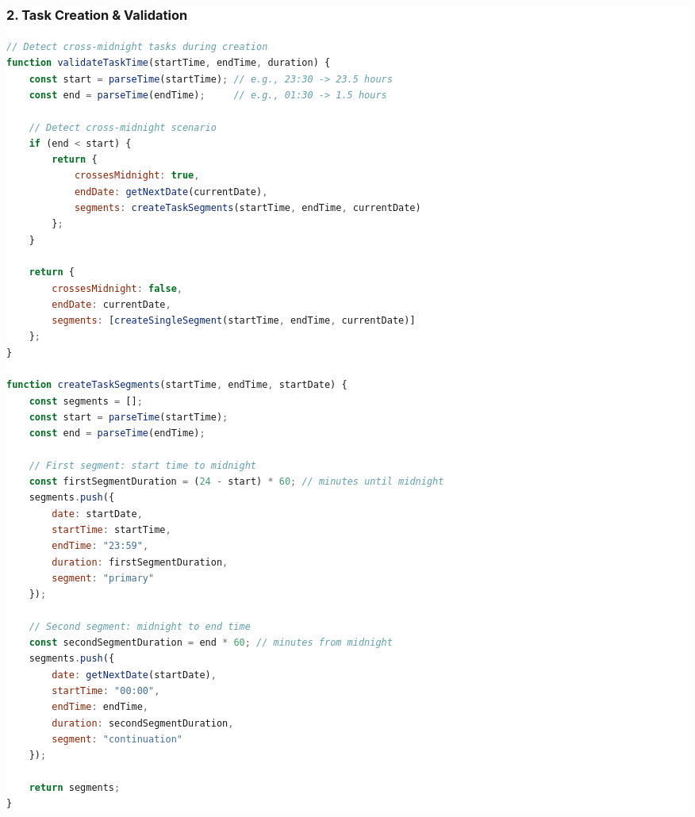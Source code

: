 ### **2. Task Creation & Validation**

```javascript
// Detect cross-midnight tasks during creation
function validateTaskTime(startTime, endTime, duration) {
    const start = parseTime(startTime); // e.g., 23:30 -> 23.5 hours
    const end = parseTime(endTime);     // e.g., 01:30 -> 1.5 hours
    
    // Detect cross-midnight scenario
    if (end < start) {
        return {
            crossesMidnight: true,
            endDate: getNextDate(currentDate),
            segments: createTaskSegments(startTime, endTime, currentDate)
        };
    }
    
    return {
        crossesMidnight: false,
        endDate: currentDate,
        segments: [createSingleSegment(startTime, endTime, currentDate)]
    };
}

function createTaskSegments(startTime, endTime, startDate) {
    const segments = [];
    const start = parseTime(startTime);
    const end = parseTime(endTime);
    
    // First segment: start time to midnight
    const firstSegmentDuration = (24 - start) * 60; // minutes until midnight
    segments.push({
        date: startDate,
        startTime: startTime,
        endTime: "23:59",
        duration: firstSegmentDuration,
        segment: "primary"
    });
    
    // Second segment: midnight to end time
    const secondSegmentDuration = end * 60; // minutes from midnight
    segments.push({
        date: getNextDate(startDate),
        startTime: "00:00", 
        endTime: endTime,
        duration: secondSegmentDuration,
        segment: "continuation"
    });
    
    return segments;
}
```
